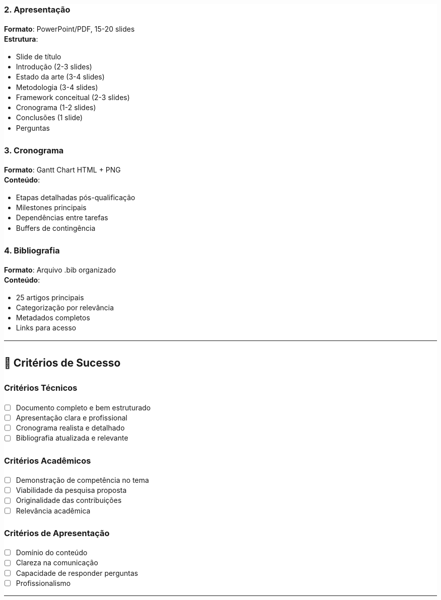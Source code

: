 ### 2. Apresentação
**Formato**: PowerPoint/PDF, 15-20 slides  
**Estrutura**:
- Slide de título
- Introdução (2-3 slides)
- Estado da arte (3-4 slides)
- Metodologia (3-4 slides)
- Framework conceitual (2-3 slides)
- Cronograma (1-2 slides)
- Conclusões (1 slide)
- Perguntas

### 3. Cronograma
**Formato**: Gantt Chart HTML + PNG  
**Conteúdo**:
- Etapas detalhadas pós-qualificação
- Milestones principais
- Dependências entre tarefas
- Buffers de contingência

### 4. Bibliografia
**Formato**: Arquivo .bib organizado  
**Conteúdo**:
- 25 artigos principais
- Categorização por relevância
- Metadados completos
- Links para acesso

---

## 🎯 Critérios de Sucesso

### Critérios Técnicos
- [ ] Documento completo e bem estruturado
- [ ] Apresentação clara e profissional
- [ ] Cronograma realista e detalhado
- [ ] Bibliografia atualizada e relevante

### Critérios Acadêmicos
- [ ] Demonstração de competência no tema
- [ ] Viabilidade da pesquisa proposta
- [ ] Originalidade das contribuições
- [ ] Relevância acadêmica

### Critérios de Apresentação
- [ ] Domínio do conteúdo
- [ ] Clareza na comunicação
- [ ] Capacidade de responder perguntas
- [ ] Profissionalismo

---